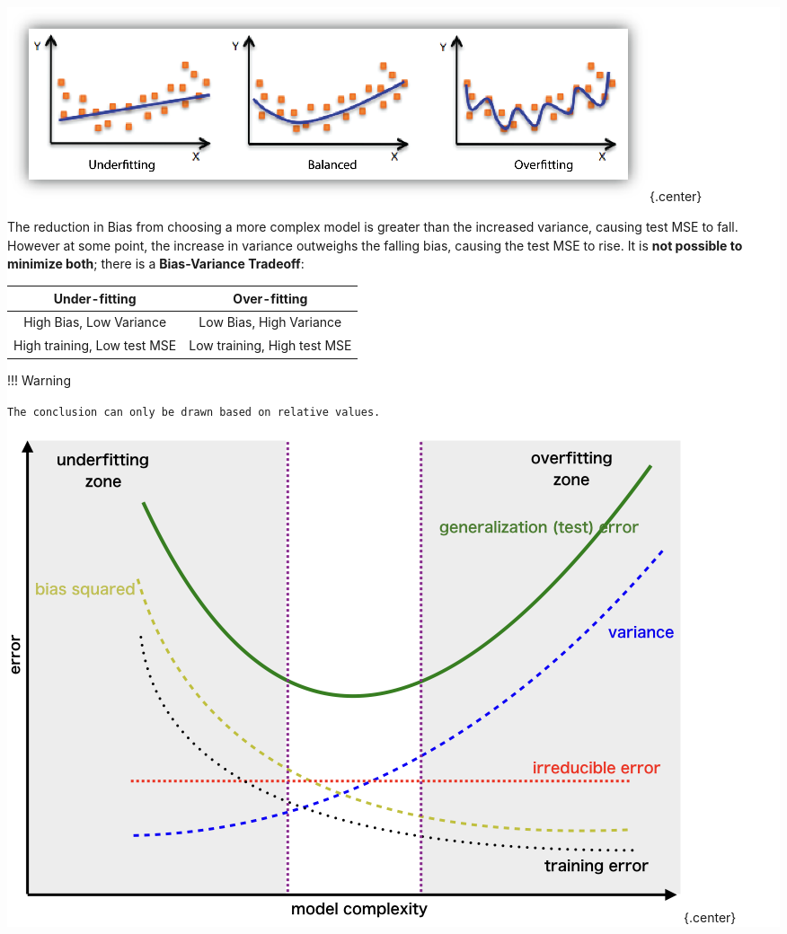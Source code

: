 ![UNDER_OVER_FITTING](Assets/1.%20Statistical%20Learning.md/UNDER_OVER_FITTING.png){.center}

The reduction in Bias from choosing a more complex model is greater than the increased variance, causing test MSE to fall. However at some point, the increase in variance outweighs the falling bias, causing the test MSE to rise. It is **not possible to minimize both**; there is a **Bias-Variance Tradeoff**:

| **Under-fitting** | **Over-fitting** |
| :-: | :-: |
| High Bias, Low Variance| Low Bias, High Variance |
| High training, Low test MSE| Low training, High test MSE |

!!! Warning

    The conclusion can only be drawn based on relative values.


![BIAS_VARIANCE_TRADEOFF](Assets/1.%20Statistical%20Learning.md/BIAS_VARIANCE_TRADEOFF.png){.center}
